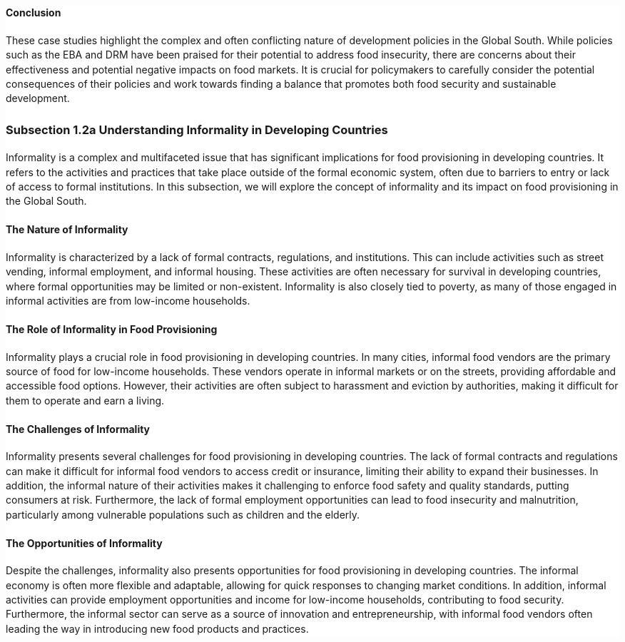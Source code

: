 #### Conclusion

These case studies highlight the complex and often conflicting nature of development policies in the Global South. While policies such as the EBA and DRM have been praised for their potential to address food insecurity, there are concerns about their effectiveness and potential negative impacts on food markets. It is crucial for policymakers to carefully consider the potential consequences of their policies and work towards finding a balance that promotes both food security and sustainable development.





### Subsection 1.2a Understanding Informality in Developing Countries

Informality is a complex and multifaceted issue that has significant implications for food provisioning in developing countries. It refers to the activities and practices that take place outside of the formal economic system, often due to barriers to entry or lack of access to formal institutions. In this subsection, we will explore the concept of informality and its impact on food provisioning in the Global South.

#### The Nature of Informality

Informality is characterized by a lack of formal contracts, regulations, and institutions. This can include activities such as street vending, informal employment, and informal housing. These activities are often necessary for survival in developing countries, where formal opportunities may be limited or non-existent. Informality is also closely tied to poverty, as many of those engaged in informal activities are from low-income households.

#### The Role of Informality in Food Provisioning

Informality plays a crucial role in food provisioning in developing countries. In many cities, informal food vendors are the primary source of food for low-income households. These vendors operate in informal markets or on the streets, providing affordable and accessible food options. However, their activities are often subject to harassment and eviction by authorities, making it difficult for them to operate and earn a living.

#### The Challenges of Informality

Informality presents several challenges for food provisioning in developing countries. The lack of formal contracts and regulations can make it difficult for informal food vendors to access credit or insurance, limiting their ability to expand their businesses. In addition, the informal nature of their activities makes it challenging to enforce food safety and quality standards, putting consumers at risk. Furthermore, the lack of formal employment opportunities can lead to food insecurity and malnutrition, particularly among vulnerable populations such as children and the elderly.

#### The Opportunities of Informality

Despite the challenges, informality also presents opportunities for food provisioning in developing countries. The informal economy is often more flexible and adaptable, allowing for quick responses to changing market conditions. In addition, informal activities can provide employment opportunities and income for low-income households, contributing to food security. Furthermore, the informal sector can serve as a source of innovation and entrepreneurship, with informal food vendors often leading the way in introducing new food products and practices.
